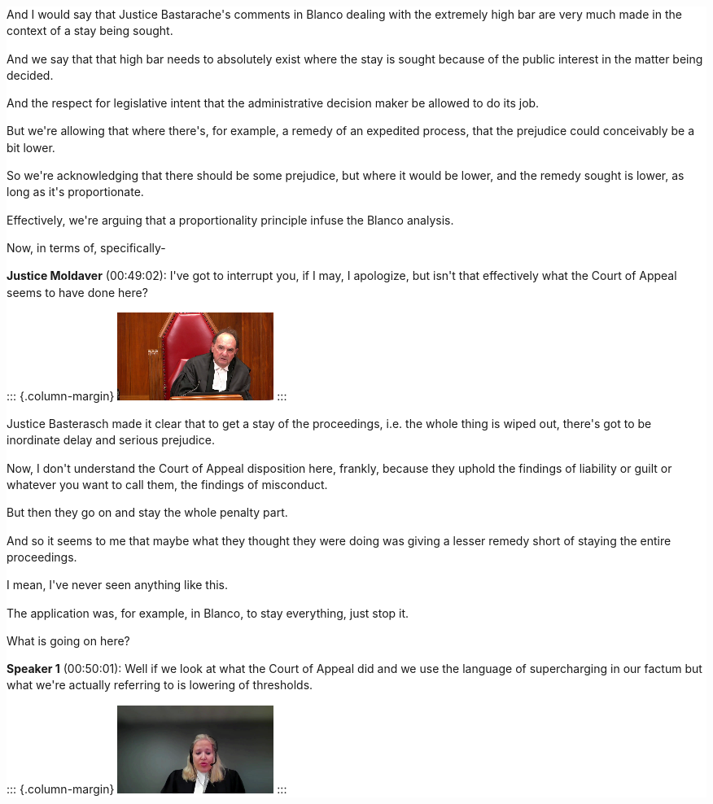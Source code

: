 And I would say that Justice Bastarache's comments in Blanco dealing with the extremely high bar are very much made in the context of a stay being sought.

And we say that that high bar needs to absolutely exist where the stay is sought because of the public interest in the matter being decided.

And the respect for legislative intent that the administrative decision maker be allowed to do its job.

But we're allowing that where there's, for example, a remedy of an expedited process, that the prejudice could conceivably be a bit lower.

So we're acknowledging that there should be some prejudice, but where it would be lower, and the remedy sought is lower, as long as it's proportionate.

Effectively, we're arguing that a proportionality principle infuse the Blanco analysis.

Now, in terms of, specifically-

**Justice Moldaver** (00:49:02): I've got to interrupt you, if I may, I apologize, but isn't that effectively what the Court of Appeal seems to have done here?

::: {.column-margin}
![](2971.png)
:::

Justice Basterasch made it clear that to get a stay of the proceedings, i.e. the whole thing is wiped out, there's got to be inordinate delay and serious prejudice.

Now, I don't understand the Court of Appeal disposition here, frankly, because they uphold the findings of liability or guilt or whatever you want to call them, the findings of misconduct.

But then they go on and stay the whole penalty part.

And so it seems to me that maybe what they thought they were doing was giving a lesser remedy short of staying the entire proceedings.

I mean, I've never seen anything like this.

The application was, for example, in Blanco, to stay everything, just stop it.

What is going on here?

**Speaker 1** (00:50:01): Well if we look at what the Court of Appeal did and we use the language of supercharging in our factum but what we're actually referring to is lowering of thresholds.

::: {.column-margin}
![](3032.png)
:::
